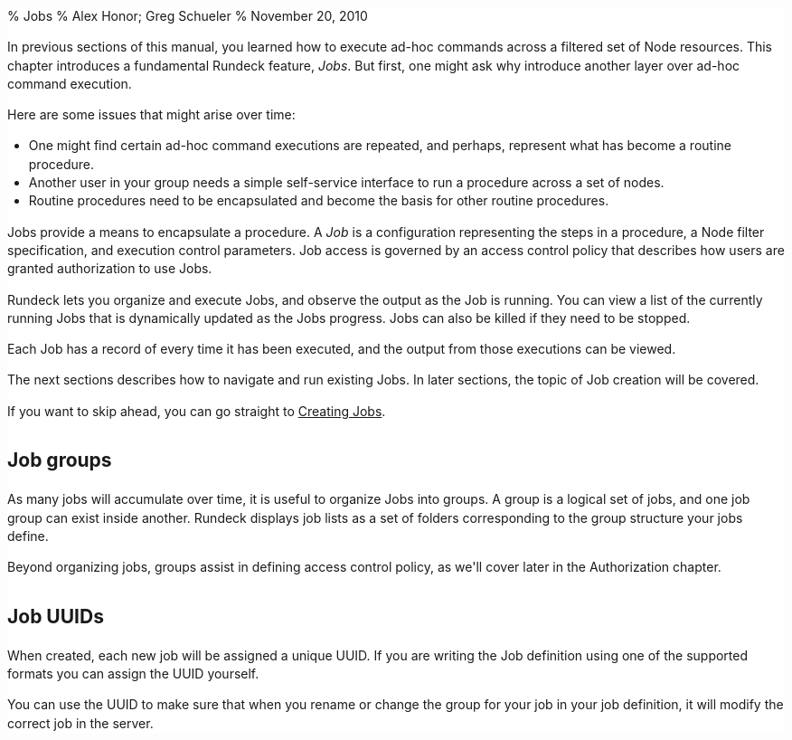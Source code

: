% Jobs 
% Alex Honor; Greg Schueler
% November 20, 2010

In previous sections of this manual, you learned how to execute
ad-hoc commands across a filtered set of Node resources. This chapter
introduces a fundamental Rundeck feature, *Jobs*. But first, one might
ask why introduce another layer over ad-hoc command execution. 

Here are some issues that might arise over time:

* One might find certain ad-hoc command executions are repeated, and
  perhaps, represent what has become a routine procedure. 
* Another user in your group needs a simple self-service interface to
  run a procedure across a set of nodes.
* Routine procedures need to be encapsulated and become the basis for
  other routine procedures.  

Jobs provide a means to encapsulate a procedure.
A *Job* is a configuration representing the steps in a
procedure, a Node filter specification, and execution
control parameters. Job access is governed by an access control
policy that describes how users are granted authorization to use Jobs.

Rundeck lets you organize and execute Jobs,  and observe the output as
the Job is running. You can view a list of the currently running Jobs
that is dynamically updated as the Jobs progress. Jobs can also be
killed if they need to be stopped.

Each Job has a record of every time it has been executed, and the
output from those executions can be viewed.

The next sections describes how to navigate and run existing Jobs. In
later sections, the topic of Job creation will be covered.

If you want to skip ahead, you can go straight to
[Creating Jobs](jobs.html#creating-jobs).

## Job groups

As many jobs will accumulate over time, it is useful to organize Jobs
into groups. A group is a logical set of jobs, and one job group can
exist inside another. Rundeck displays job lists as a set of folders
corresponding to the group structure your jobs define.

Beyond organizing jobs, groups assist in defining access control
policy, as we'll cover later in the Authorization chapter.

## Job UUIDs

When created, each new job will be assigned a unique UUID.  If you are writing
the Job definition using one of the supported formats you can assign the UUID
yourself.

You can use the UUID to make sure that when you rename or change the group for
your job in your job definition, it will modify the correct job in the server.
